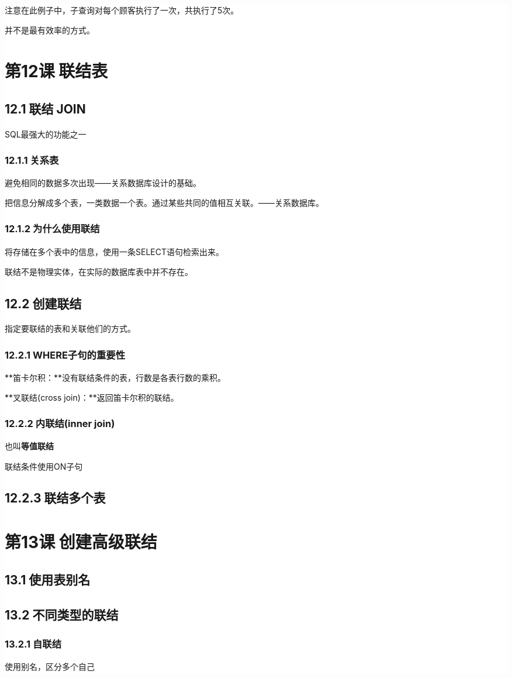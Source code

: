 注意在此例子中，子查询对每个顾客执行了一次，共执行了5次。

并不是最有效率的方式。

# 第12课 联结表

## 12.1 联结 JOIN

SQL最强大的功能之一

### 12.1.1 关系表

避免相同的数据多次出现——关系数据库设计的基础。

把信息分解成多个表，一类数据一个表。通过某些共同的值相互关联。——关系数据库。

### 12.1.2 为什么使用联结

将存储在多个表中的信息，使用一条SELECT语句检索出来。

联结不是物理实体，在实际的数据库表中并不存在。

## 12.2 创建联结

指定要联结的表和关联他们的方式。

### 12.2.1 WHERE子句的重要性

**笛卡尔积：**没有联结条件的表，行数是各表行数的乘积。

**叉联结(cross join)：**返回笛卡尔积的联结。

### 12.2.2 内联结(inner join)

也叫**等值联结**

联结条件使用ON子句

## 12.2.3 联结多个表



# 第13课 创建高级联结

## 13.1 使用表别名

## 13.2 不同类型的联结

### 13.2.1 自联结

使用别名，区分多个自己
